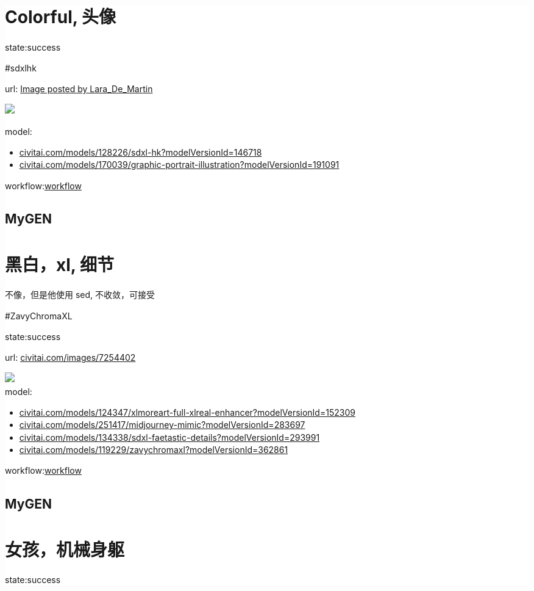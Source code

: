 # Colorful, 头像

state:success

#sdxlhk

url: [Image posted by Lara\_De\_Martin](https://civitai.com/images/3053697)

![](https://image.civitai.com/xG1nkqKTMzGDvpLrqFT7WA/1ce6970b-5618-48c3-a759-288f95fc6de3/width=760,quality=90/00130-106021724.jpeg)

model:

- [civitai.com/models/128226/sdxl-hk?modelVersionId=146718](https://civitai.com/models/128226/sdxl-hk?modelVersionId=146718)
- [civitai.com/models/170039/graphic-portrait-illustration?modelVersionId=191091](https://civitai.com/models/170039/graphic-portrait-illustration?modelVersionId=191091)

workflow:[workflow](../workflow/SDXLHK.json)

## MyGEN

#
# 黑白，xl, 细节

不像，但是他使用 sed, 不收敛，可接受

#ZavyChromaXL

state:success

url: [civitai.com/images/7254402](https://civitai.com/images/7254402)

![](https://image.civitai.com/xG1nkqKTMzGDvpLrqFT7WA/a27b657f-7687-42a4-a663-08fdf554dc28/width=896,quality=90/2024-02-29_06-53-41_zavychromaxl_v50.jpeg)  
model:

- [civitai.com/models/124347/xlmoreart-full-xlreal-enhancer?modelVersionId=152309](https://civitai.com/models/124347/xlmoreart-full-xlreal-enhancer?modelVersionId=152309)
- [civitai.com/models/251417/midjourney-mimic?modelVersionId=283697](https://civitai.com/models/251417/midjourney-mimic?modelVersionId=283697)
- [civitai.com/models/134338/sdxl-faetastic-details?modelVersionId=293991](https://civitai.com/models/134338/sdxl-faetastic-details?modelVersionId=293991)
- [civitai.com/models/119229/zavychromaxl?modelVersionId=362861](https://civitai.com/models/119229/zavychromaxl?modelVersionId=362861)

workflow:[workflow](../workflow/ZavyChromaXL1.json)

## MyGEN

# 女孩，机械身躯

state:success
